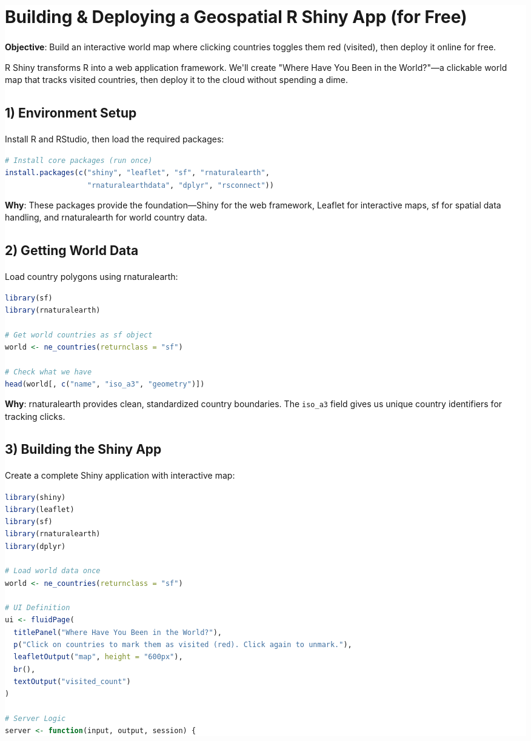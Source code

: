 # Building & Deploying a Geospatial R Shiny App (for Free)

**Objective**: Build an interactive world map where clicking countries toggles them red (visited), then deploy it online for free.

R Shiny transforms R into a web application framework. We'll create "Where Have You Been in the World?"—a clickable world map that tracks visited countries, then deploy it to the cloud without spending a dime.

## 1) Environment Setup

Install R and RStudio, then load the required packages:

```r
# Install core packages (run once)
install.packages(c("shiny", "leaflet", "sf", "rnaturalearth", 
                   "rnaturalearthdata", "dplyr", "rsconnect"))
```

**Why**: These packages provide the foundation—Shiny for the web framework, Leaflet for interactive maps, sf for spatial data handling, and rnaturalearth for world country data.

## 2) Getting World Data

Load country polygons using rnaturalearth:

```r
library(sf)
library(rnaturalearth)

# Get world countries as sf object
world <- ne_countries(returnclass = "sf")

# Check what we have
head(world[, c("name", "iso_a3", "geometry")])
```

**Why**: rnaturalearth provides clean, standardized country boundaries. The `iso_a3` field gives us unique country identifiers for tracking clicks.

## 3) Building the Shiny App

Create a complete Shiny application with interactive map:

```r
library(shiny)
library(leaflet)
library(sf)
library(rnaturalearth)
library(dplyr)

# Load world data once
world <- ne_countries(returnclass = "sf")

# UI Definition
ui <- fluidPage(
  titlePanel("Where Have You Been in the World?"),
  p("Click on countries to mark them as visited (red). Click again to unmark."),
  leafletOutput("map", height = "600px"),
  br(),
  textOutput("visited_count")
)

# Server Logic
server <- function(input, output, session) {
```